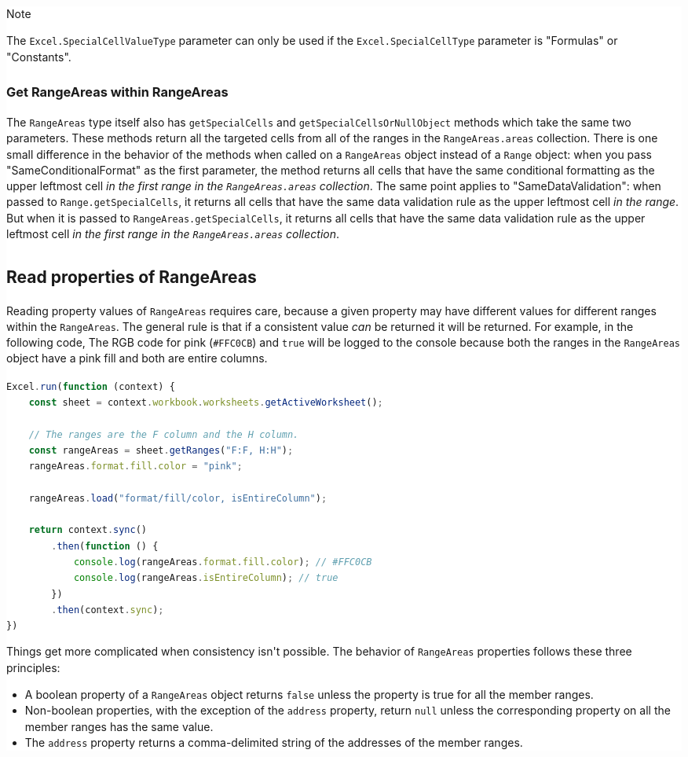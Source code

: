 > [!NOTE]
> The `Excel.SpecialCellValueType` parameter can only be used if the `Excel.SpecialCellType` parameter is "Formulas" or "Constants".

### Get RangeAreas within RangeAreas

The `RangeAreas` type itself also has `getSpecialCells` and `getSpecialCellsOrNullObject` methods which take the same two parameters. These methods return all the targeted cells from all of the ranges in the `RangeAreas.areas` collection. There is one small difference in the behavior of the methods when called on a `RangeAreas` object instead of a `Range` object: when you pass "SameConditionalFormat" as the first parameter, the method returns all cells that have the same conditional formatting as the upper leftmost cell *in the first range in the `RangeAreas.areas` collection*. The same point applies to "SameDataValidation": when passed to `Range.getSpecialCells`, it returns all cells that have the same data validation rule as the upper leftmost cell *in the range*. But when it is passed to `RangeAreas.getSpecialCells`, it returns all cells that have the same data validation rule as the upper leftmost cell *in the first range in the `RangeAreas.areas` collection*.

## Read properties of RangeAreas

Reading property values of `RangeAreas` requires care, because a given property may have different values for different ranges within the `RangeAreas`. The general rule is that if a consistent value *can* be returned it will be returned. For example, in the following code, The RGB code for pink (`#FFC0CB`) and `true` will be logged to the console because both the ranges in the `RangeAreas` object have a pink fill and both are entire columns.

```js
Excel.run(function (context) {
    const sheet = context.workbook.worksheets.getActiveWorksheet();

    // The ranges are the F column and the H column.
    const rangeAreas = sheet.getRanges("F:F, H:H");  
    rangeAreas.format.fill.color = "pink";

    rangeAreas.load("format/fill/color, isEntireColumn");

    return context.sync()
        .then(function () {
            console.log(rangeAreas.format.fill.color); // #FFC0CB
            console.log(rangeAreas.isEntireColumn); // true
        })
        .then(context.sync);
})
```

Things get more complicated when consistency isn't possible. The behavior of `RangeAreas` properties follows these three principles:

- A boolean property of a `RangeAreas` object returns `false` unless the property is true for all the member ranges.
- Non-boolean properties, with the exception of the `address` property, return `null` unless the corresponding property on all the member ranges has the same value.
- The `address` property returns a comma-delimited string of the addresses of the member ranges.

